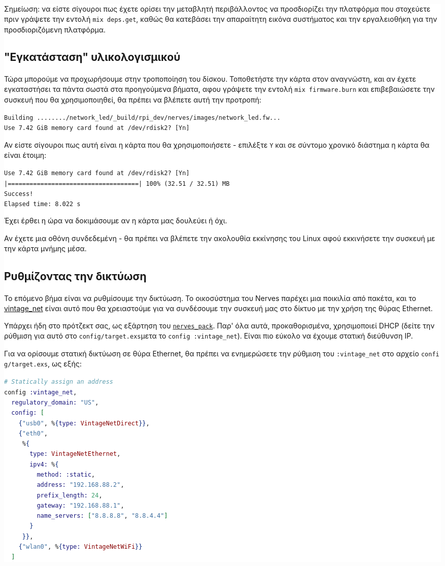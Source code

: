 Σημείωση: να είστε σίγουροι πως έχετε ορίσει την μεταβλητή περιβάλλοντος να προσδιορίζει την πλατφόρμα που στοχεύετε πριν γράψετε την εντολή `mix deps.get`, καθώς θα κατεβάσει την απαραίτητη εικόνα συστήματος και την εργαλειοθήκη για την προσδιοριζόμενη πλατφόρμα.

## "Εγκατάσταση" υλικολογισμικού

Τώρα μπορούμε να προχωρήσουμε στην τροποποίηση του δίσκου.
Τοποθετήστε την κάρτα στον αναγνώστη, και αν έχετε εγκαταστήσει τα πάντα σωστά στα προηγούμενα βήματα, αφου γράψετε την εντολή `mix firmware.burn` και επιβεβαιώσετε την συσκευή που θα χρησιμοποιηθεί, θα πρέπει να βλέπετε αυτή την προτροπή:

```
Building ......../network_led/_build/rpi_dev/nerves/images/network_led.fw...
Use 7.42 GiB memory card found at /dev/rdisk2? [Yn]
```

Αν είστε σίγουροι πως αυτή είναι η κάρτα που θα χρησιμοποιήσετε - επιλέξτε `Y` και σε σύντομο χρονικό διάστημα η κάρτα θα είναι έτοιμη:

```
Use 7.42 GiB memory card found at /dev/rdisk2? [Yn]
|====================================| 100% (32.51 / 32.51) MB
Success!
Elapsed time: 8.022 s
```

Έχει έρθει η ώρα να δοκιμάσουμε αν η κάρτα μας δουλεύει ή όχι.

Αν έχετε μια οθόνη συνδεδεμένη - θα πρέπει να βλέπετε την ακολουθία εκκίνησης του Linux αφού εκκινήσετε την συσκευή με την κάρτα μνήμης μέσα.

## Ρυθμίζοντας την δικτύωση

Το επόμενο βήμα είναι να ρυθμίσουμε την δικτύωση.
Το οικοσύστημα του Nerves παρέχει μια ποικιλία από πακέτα, και το [vintage_net](https://github.com/nerves-networking/vintage_net) είναι αυτό που θα χρειαστούμε για να συνδέσουμε την συσκευή μας στο δίκτυο με την χρήση της θύρας Ethernet.

Υπάρχει ήδη στο πρότζεκτ σας, ως εξάρτηση του [`nerves_pack`](https://github.com/nerves-project/nerves_pack).
Παρ' όλα αυτά, προκαθορισμένα, χρησιμοποιεί DHCP (δείτε την ρύθμιση για αυτό στο `config/target.exs`μετα το `config :vintage_net`).
Είναι πιο εύκολο να έχουμε στατική διεύθυνση IP.

Για να ορίσουμε στατική δικτύωση σε θύρα Ethernet, θα πρέπει να ενημερώσετε την ρύθμιση του `:vintage_net` στο αρχείο `config/target.exs`, ως εξής:

```elixir
# Statically assign an address
config :vintage_net,
  regulatory_domain: "US",
  config: [
    {"usb0", %{type: VintageNetDirect}},
    {"eth0",
     %{
       type: VintageNetEthernet,
       ipv4: %{
         method: :static,
         address: "192.168.88.2",
         prefix_length: 24,
         gateway: "192.168.88.1",
         name_servers: ["8.8.8.8", "8.8.4.4"]
       }
     }},
    {"wlan0", %{type: VintageNetWiFi}}
  ]
```
